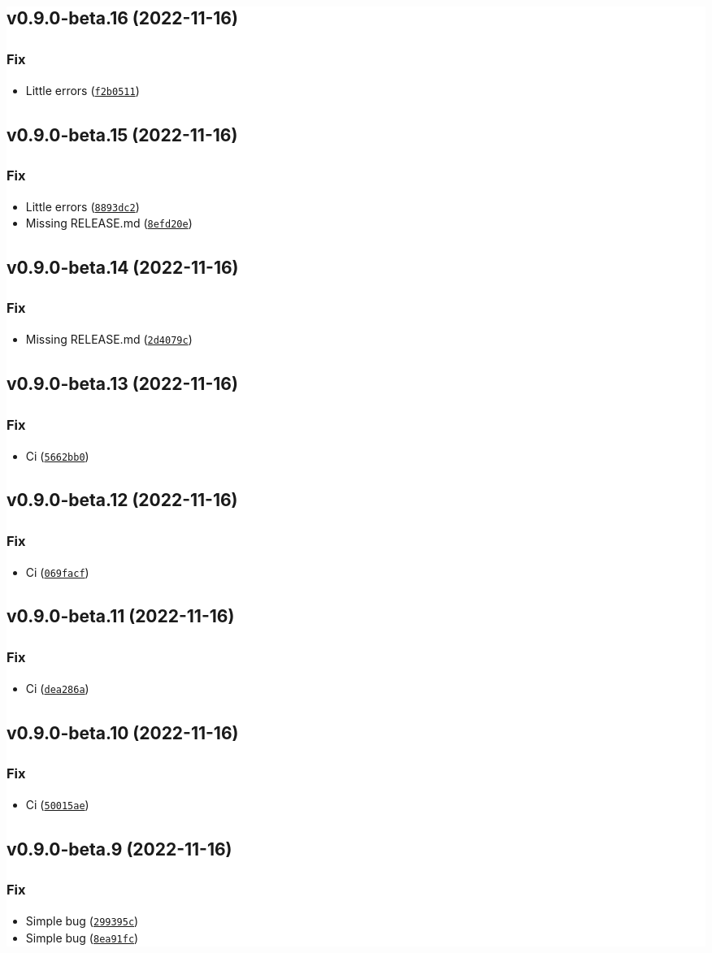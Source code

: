 ## v0.9.0-beta.16 (2022-11-16)
### Fix
* Little errors ([`f2b0511`](https://github.com/mrjk/python-project-poetry-template/commit/f2b0511ce37c0ba8783de2627a6d76ba37a55273))

## v0.9.0-beta.15 (2022-11-16)
### Fix
* Little errors ([`8893dc2`](https://github.com/mrjk/python-project-poetry-template/commit/8893dc2fc8e89fc12df9620c3d9d3d316f802fee))
* Missing RELEASE.md ([`8efd20e`](https://github.com/mrjk/python-project-poetry-template/commit/8efd20ebfa603068c457d42e0de7f1f769c61da5))

## v0.9.0-beta.14 (2022-11-16)
### Fix
* Missing RELEASE.md ([`2d4079c`](https://github.com/mrjk/python-project-poetry-template/commit/2d4079cf989bcb1611c96ae6e9ce9b8a2417098f))

## v0.9.0-beta.13 (2022-11-16)
### Fix
* Ci ([`5662bb0`](https://github.com/mrjk/python-project-poetry-template/commit/5662bb0d161b9a34abc30d14025b280800cb7309))

## v0.9.0-beta.12 (2022-11-16)
### Fix
* Ci ([`069facf`](https://github.com/mrjk/python-project-poetry-template/commit/069facfdb05f894e4552cd23dc12ef1b91a70725))

## v0.9.0-beta.11 (2022-11-16)
### Fix
* Ci ([`dea286a`](https://github.com/mrjk/python-project-poetry-template/commit/dea286a65ec6eeca0cf9a373f09b2de8acc65162))

## v0.9.0-beta.10 (2022-11-16)
### Fix
* Ci ([`50015ae`](https://github.com/mrjk/python-project-poetry-template/commit/50015aebd641b1dc1d618cc7f94b90a70fd3ab15))

## v0.9.0-beta.9 (2022-11-16)
### Fix
* Simple bug ([`299395c`](https://github.com/mrjk/python-project-poetry-template/commit/299395c6cb7b2a7a393b8923a1f087894b12eeb1))
* Simple bug ([`8ea91fc`](https://github.com/mrjk/python-project-poetry-template/commit/8ea91fc7bc67b704efc7ee683ced8f9a23118d47))
